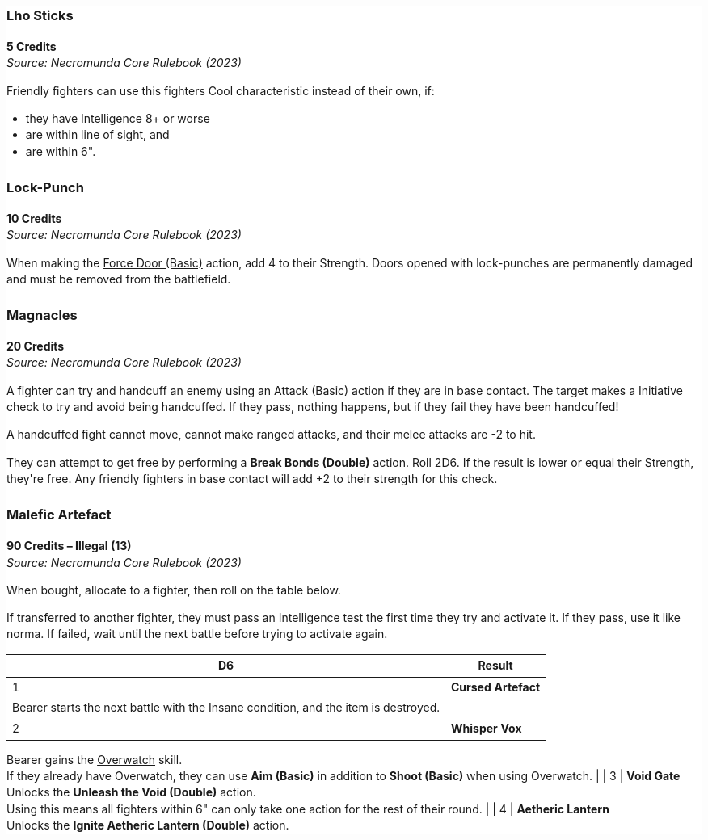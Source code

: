 ### Lho Sticks[](https://necrovox.org/docs/armoury/armour#lho-sticks "Direct link to Lho Sticks")

**5 Credits**  
_Source: Necromunda Core Rulebook (2023)_

Friendly fighters can use this fighters Cool characteristic instead of their own, if:

-   they have Intelligence 8+ or worse
-   are within line of sight, and
-   are within 6".

### Lock-Punch[](https://necrovox.org/docs/armoury/armour#lock-punch "Direct link to Lock-Punch")

**10 Credits**  
_Source: Necromunda Core Rulebook (2023)_

When making the [Force Door (Basic)](https://necrovox.org/docs/the-rules/fighter-actions#force-door-basic) action, add 4 to their Strength. Doors opened with lock-punches are permanently damaged and must be removed from the battlefield.

### Magnacles[](https://necrovox.org/docs/armoury/armour#magnacles "Direct link to Magnacles")

**20 Credits**  
_Source: Necromunda Core Rulebook (2023)_

A fighter can try and handcuff an enemy using an Attack (Basic) action if they are in base contact. The target makes a Initiative check to try and avoid being handcuffed. If they pass, nothing happens, but if they fail they have been handcuffed!

A handcuffed fight cannot move, cannot make ranged attacks, and their melee attacks are -2 to hit.

They can attempt to get free by performing a **Break Bonds (Double)** action. Roll 2D6. If the result is lower or equal their Strength, they're free. Any friendly fighters in base contact will add +2 to their strength for this check.

### Malefic Artefact[](https://necrovox.org/docs/armoury/armour#malefic-artefact "Direct link to Malefic Artefact")

**90 Credits – Illegal (13)**  
_Source: Necromunda Core Rulebook (2023)_

When bought, allocate to a fighter, then roll on the table below.

If transferred to another fighter, they must pass an Intelligence test the first time they try and activate it. If they pass, use it like norma. If failed, wait until the next battle before trying to activate again.

| D6 | Result |
| --- | --- |
| 1 | **Cursed Artefact**  
Bearer starts the next battle with the Insane condition, and the item is destroyed. |
| 2 | **Whisper Vox**  
Bearer gains the [Overwatch](https://necrovox.org/docs/gang-fighters-and-their-weaponry/skills/#6-overwatch) skill.  
If they already have Overwatch, they can use **Aim (Basic)** in addition to **Shoot (Basic)** when using Overwatch. |
| 3 | **Void Gate**  
Unlocks the **Unleash the Void (Double)** action.  
Using this means all fighters within 6" can only take one action for the rest of their round. |
| 4 | **Aetheric Lantern**  
Unlocks the **Ignite Aetheric Lantern (Double)** action.  